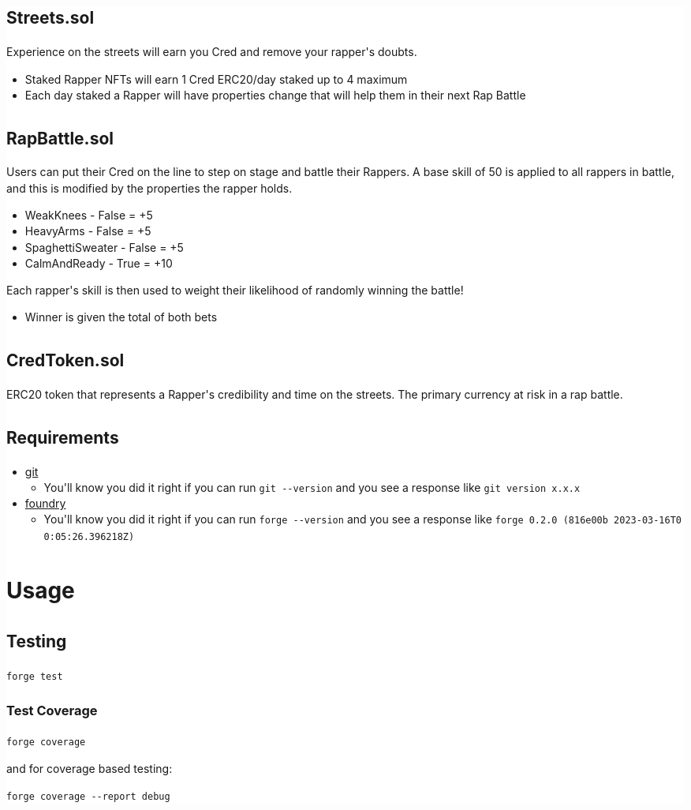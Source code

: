 ## Streets.sol

Experience on the streets will earn you Cred and remove your rapper's doubts.

- Staked Rapper NFTs will earn 1 Cred ERC20/day staked up to 4 maximum
- Each day staked a Rapper will have properties change that will help them in their next Rap Battle

## RapBattle.sol

Users can put their Cred on the line to step on stage and battle their Rappers. A base skill of 50 is applied to all rappers in battle, and this is modified by the properties the rapper holds.

- WeakKnees - False = +5
- HeavyArms - False = +5
- SpaghettiSweater - False = +5
- CalmAndReady - True = +10

Each rapper's skill is then used to weight their likelihood of randomly winning the battle!

- Winner is given the total of both bets

## CredToken.sol

ERC20 token that represents a Rapper's credibility and time on the streets. The primary currency at risk in a rap battle.

## Requirements

- [git](https://git-scm.com/book/en/v2/Getting-Started-Installing-Git)
  - You'll know you did it right if you can run `git --version` and you see a response like `git version x.x.x`
- [foundry](https://getfoundry.sh/)
  - You'll know you did it right if you can run `forge --version` and you see a response like `forge 0.2.0 (816e00b 2023-03-16T00:05:26.396218Z)`

# Usage

## Testing

```
forge test
```

### Test Coverage

```
forge coverage
```

and for coverage based testing:

```
forge coverage --report debug
```
